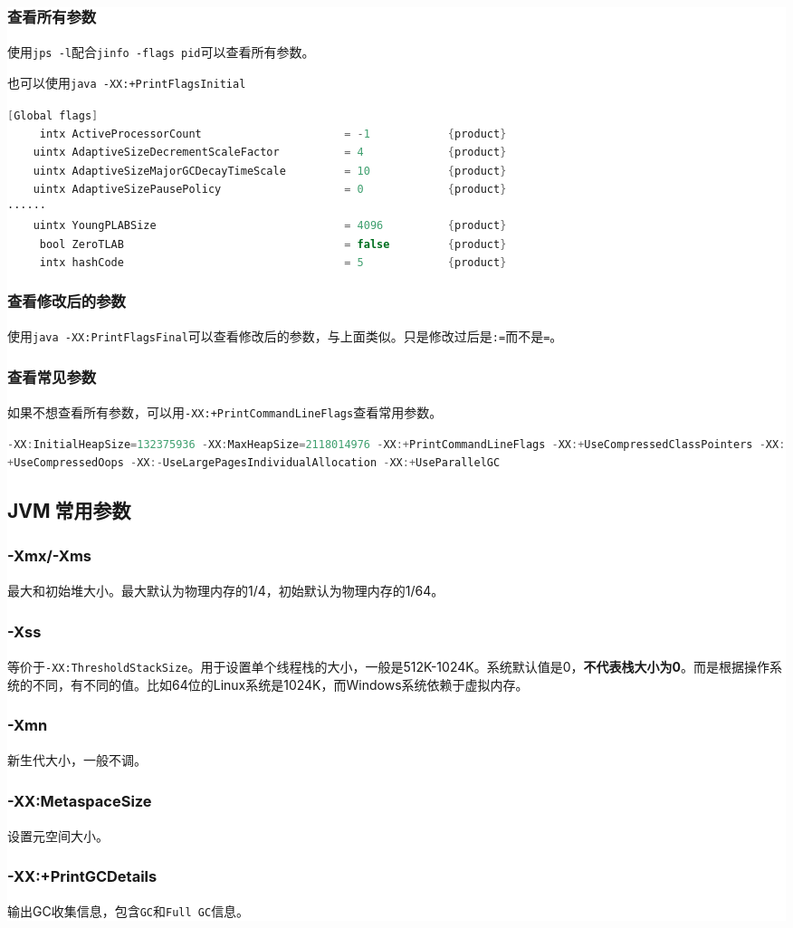 ### 查看**所有**参数

使用`jps -l`配合`jinfo -flags pid`可以查看所有参数。

也可以使用`java -XX:+PrintFlagsInitial`

```java
[Global flags]
     intx ActiveProcessorCount                      = -1            {product}
    uintx AdaptiveSizeDecrementScaleFactor          = 4             {product}
    uintx AdaptiveSizeMajorGCDecayTimeScale         = 10            {product}
    uintx AdaptiveSizePausePolicy                   = 0             {product}
······
    uintx YoungPLABSize                             = 4096          {product}
     bool ZeroTLAB                                  = false         {product}
     intx hashCode                                  = 5             {product}

```

### 查看**修改**后的参数

使用`java -XX:PrintFlagsFinal`可以查看修改后的参数，与上面类似。只是修改过后是`:=`而不是`=`。

### 查看**常见**参数

如果不想查看所有参数，可以用`-XX:+PrintCommandLineFlags`查看常用参数。

```java
-XX:InitialHeapSize=132375936 -XX:MaxHeapSize=2118014976 -XX:+PrintCommandLineFlags -XX:+UseCompressedClassPointers -XX:+UseCompressedOops -XX:-UseLargePagesIndividualAllocation -XX:+UseParallelGC
```

## JVM 常用参数

### -Xmx/-Xms

最大和初始堆大小。最大默认为物理内存的1/4，初始默认为物理内存的1/64。

### -Xss

等价于`-XX:ThresholdStackSize`。用于设置单个线程栈的大小，一般是512K-1024K。系统默认值是0，**不代表栈大小为0**。而是根据操作系统的不同，有不同的值。比如64位的Linux系统是1024K，而Windows系统依赖于虚拟内存。

### -Xmn

新生代大小，一般不调。

### -XX:MetaspaceSize

设置元空间大小。

### -XX:+PrintGCDetails

输出GC收集信息，包含`GC`和`Full GC`信息。
